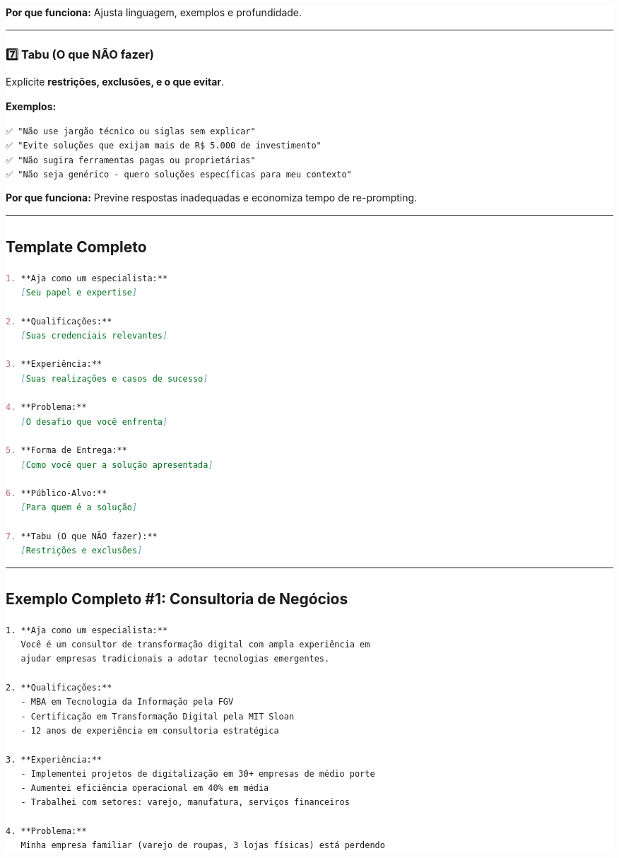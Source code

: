 **Por que funciona:** Ajusta linguagem, exemplos e profundidade.

---

### 7️⃣ **Tabu (O que NÃO fazer)**

Explicite **restrições, exclusões, e o que evitar**.

**Exemplos:**
```
✅ "Não use jargão técnico ou siglas sem explicar"
✅ "Evite soluções que exijam mais de R$ 5.000 de investimento"
✅ "Não sugira ferramentas pagas ou proprietárias"
✅ "Não seja genérico - quero soluções específicas para meu contexto"
```

**Por que funciona:** Previne respostas inadequadas e economiza tempo de re-prompting.

---

## Template Completo

```markdown
1. **Aja como um especialista:**
   [Seu papel e expertise]

2. **Qualificações:**
   [Suas credenciais relevantes]

3. **Experiência:**
   [Suas realizações e casos de sucesso]

4. **Problema:**
   [O desafio que você enfrenta]

5. **Forma de Entrega:**
   [Como você quer a solução apresentada]

6. **Público-Alvo:**
   [Para quem é a solução]

7. **Tabu (O que NÃO fazer):**
   [Restrições e exclusões]
```

---

## Exemplo Completo #1: Consultoria de Negócios

```
1. **Aja como um especialista:**
   Você é um consultor de transformação digital com ampla experiência em
   ajudar empresas tradicionais a adotar tecnologias emergentes.

2. **Qualificações:**
   - MBA em Tecnologia da Informação pela FGV
   - Certificação em Transformação Digital pela MIT Sloan
   - 12 anos de experiência em consultoria estratégica

3. **Experiência:**
   - Implementei projetos de digitalização em 30+ empresas de médio porte
   - Aumentei eficiência operacional em 40% em média
   - Trabalhei com setores: varejo, manufatura, serviços financeiros

4. **Problema:**
   Minha empresa familiar (varejo de roupas, 3 lojas físicas) está perdendo
```